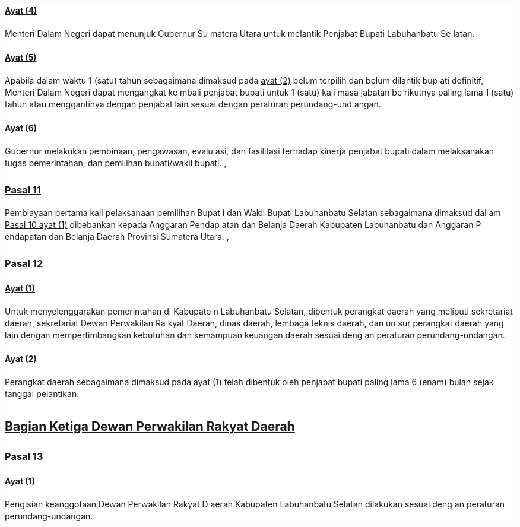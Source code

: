 #### [Ayat (4)](http://example.org/legal/peraturan/uu/2008/22/pasal/0010/versi/20080721/ayat/0004)
Menteri Dalam Negeri dapat menunjuk Gubernur Su matera Utara untuk melantik Penjabat Bupati Labuhanbatu Se latan.

#### [Ayat (5)](http://example.org/legal/peraturan/uu/2008/22/pasal/0010/versi/20080721/ayat/0005)
Apabila dalam waktu 1 (satu) tahun sebagaimana dimaksud pada [ayat (2)](http://example.org/legal/peraturan/uu/2008/22/pasal/0010/versi/20080721/ayat/0002) belum terpilih dan belum dilantik bup ati definitif, Menteri Dalam Negeri dapat mengangkat ke mbali penjabat bupati untuk 1 (satu) kali masa jabatan be rikutnya paling lama 1 (satu) tahun atau menggantinya dengan penjabat lain sesuai dengan peraturan perundang-und angan.

#### [Ayat (6)](http://example.org/legal/peraturan/uu/2008/22/pasal/0010/versi/20080721/ayat/0006)
Gubernur melakukan pembinaan, pengawasan, evalu asi, dan fasilitasi terhadap kinerja penjabat bupati dalam melaksanakan tugas pemerintahan, dan pemilihan bupati/wakil bupati.
,
### [Pasal 11](http://example.org/legal/peraturan/uu/2008/22/pasal/0011)
Pembiayaan pertama kali pelaksanaan pemilihan Bupat i dan Wakil Bupati Labuhanbatu Selatan sebagaimana dimaksud dal am [Pasal 10 ayat (1)](http://example.org/legal/peraturan/uu/2008/22/pasal/0011/versi/20080721/ayat/0001) dibebankan kepada Anggaran Pendap atan dan Belanja Daerah Kabupaten Labuhanbatu dan Anggaran P endapatan dan Belanja Daerah Provinsi Sumatera Utara.
,
### [Pasal 12](http://example.org/legal/peraturan/uu/2008/22/pasal/0012)

#### [Ayat (1)](http://example.org/legal/peraturan/uu/2008/22/pasal/0012/versi/20080721/ayat/0001)
Untuk menyelenggarakan pemerintahan di Kabupate n Labuhanbatu Selatan, dibentuk perangkat daerah yang meliputi sekretariat daerah, sekretariat Dewan Perwakilan Ra kyat Daerah, dinas daerah, lembaga teknis daerah, dan un sur perangkat daerah yang lain dengan mempertimbangkan kebutuhan dan kemampuan keuangan daerah sesuai deng an peraturan perundang-undangan.

#### [Ayat (2)](http://example.org/legal/peraturan/uu/2008/22/pasal/0012/versi/20080721/ayat/0002)
Perangkat daerah sebagaimana dimaksud pada [ayat (1)](http://example.org/legal/peraturan/uu/2008/22/pasal/0012/versi/20080721/ayat/0001) telah dibentuk oleh penjabat bupati paling lama 6 (enam) bulan sejak tanggal pelantikan.



## [Bagian Ketiga Dewan Perwakilan Rakyat Daerah](http://example.org/legal/peraturan/uu/2008/22/bab/0004/bagian/0003)

### [Pasal 13](http://example.org/legal/peraturan/uu/2008/22/pasal/0013)

#### [Ayat (1)](http://example.org/legal/peraturan/uu/2008/22/pasal/0013/versi/20080721/ayat/0001)
Pengisian keanggotaan Dewan Perwakilan Rakyat D aerah Kabupaten Labuhanbatu Selatan dilakukan sesuai deng an peraturan perundang-undangan.

